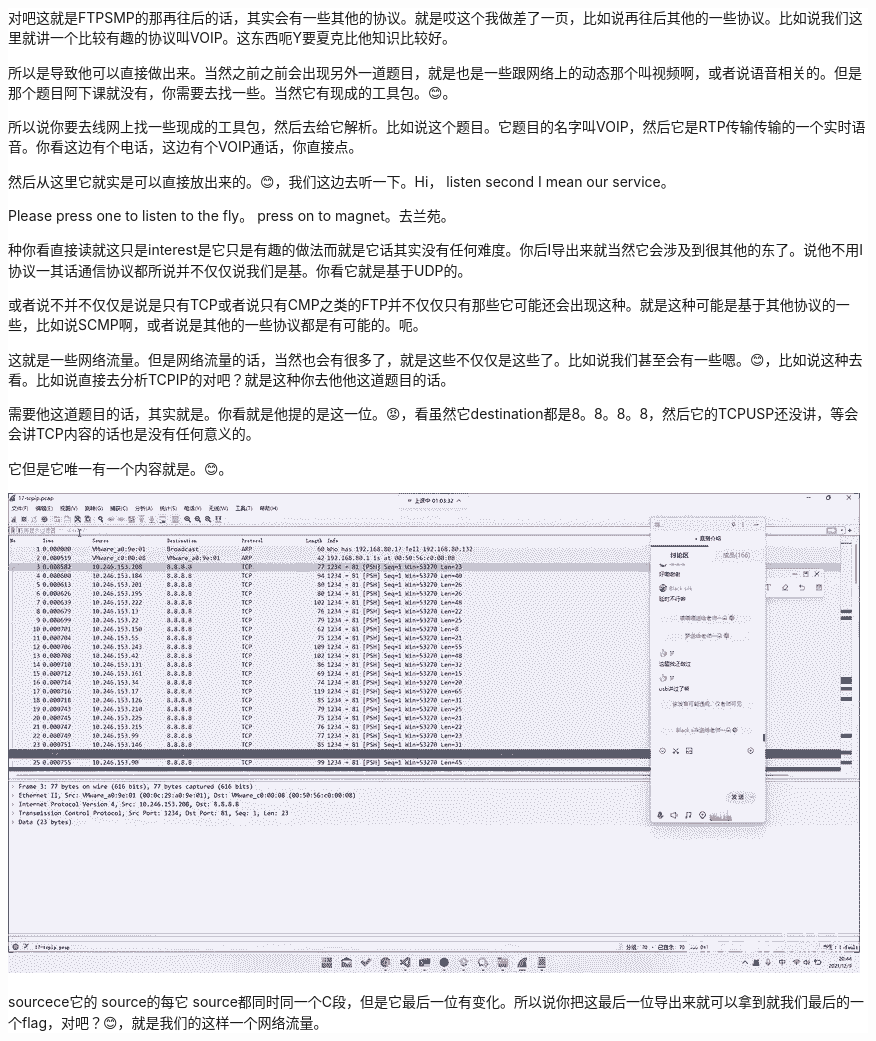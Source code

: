 
对吧这就是FTPSMP的那再往后的话，其实会有一些其他的协议。就是哎这个我做差了一页，比如说再往后其他的一些协议。比如说我们这里就讲一个比较有趣的协议叫VOIP。这东西呃Y要夏克比他知识比较好。

所以是导致他可以直接做出来。当然之前之前会出现另外一道题目，就是也是一些跟网络上的动态那个叫视频啊，或者说语音相关的。但是那个题目阿下课就没有，你需要去找一些。当然它有现成的工具包。😊。

所以说你要去线网上找一些现成的工具包，然后去给它解析。比如说这个题目。它题目的名字叫VOIP，然后它是RTP传输传输的一个实时语音。你看这边有个电话，这边有个VOIP通话，你直接点。

然后从这里它就实是可以直接放出来的。😊，我们这边去听一下。Hi， listen second I mean our service。

 Please press one to listen to the fly。 press on to magnet。去兰苑。

种你看直接读就这只是interest是它只是有趣的做法而就是它话其实没有任何难度。你后I导出来就当然它会涉及到很其他的东了。说他不用I协议一其话通信协议都所说并不仅仅说我们是基。你看它就是基于UDP的。

或者说不并不仅仅是说是只有TCP或者说只有CMP之类的FTP并不仅仅只有那些它可能还会出现这种。就是这种可能是基于其他协议的一些，比如说SCMP啊，或者说是其他的一些协议都是有可能的。呃。

这就是一些网络流量。但是网络流量的话，当然也会有很多了，就是这些不仅仅是这些了。比如说我们甚至会有一些嗯。😊，比如说这种去看。比如说直接去分析TCPIP的对吧？就是这种你去他他这道题目的话。

需要他这道题目的话，其实就是。你看就是他提的是这一位。😡，看虽然它destination都是8。8。8。8，然后它的TCPUSP还没讲，等会会讲TCP内容的话也是没有任何意义的。

它但是它唯一有一个内容就是。😊。

![](img/66f6eefda0b55f3511ddfa259ba21f01_23.png)

sourcece它的 source的每它 source都同时同一个C段，但是它最后一位有变化。所以说你把这最后一位导出来就可以拿到就我们最后的一个flag，对吧？😊，就是我们的这样一个网络流量。

